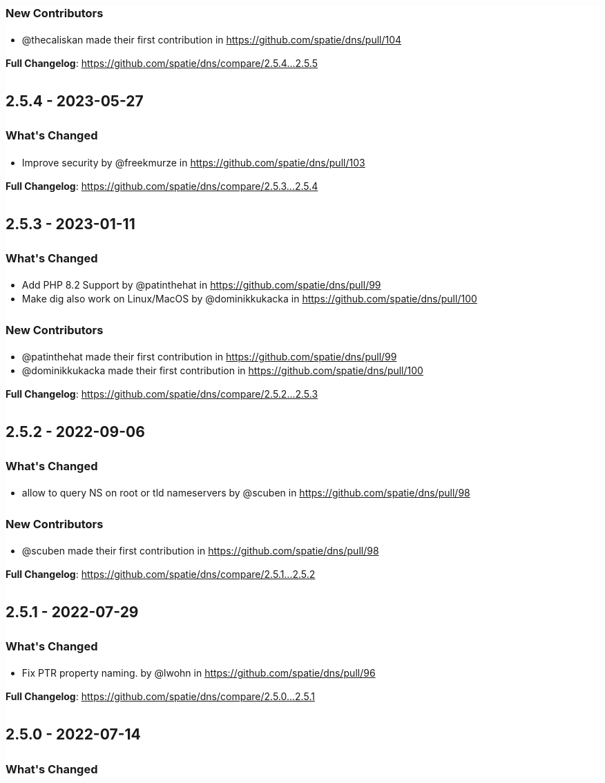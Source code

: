 ### New Contributors

* @thecaliskan made their first contribution in https://github.com/spatie/dns/pull/104

**Full Changelog**: https://github.com/spatie/dns/compare/2.5.4...2.5.5

## 2.5.4 - 2023-05-27

### What's Changed

- Improve security by @freekmurze in https://github.com/spatie/dns/pull/103

**Full Changelog**: https://github.com/spatie/dns/compare/2.5.3...2.5.4

## 2.5.3 - 2023-01-11

### What's Changed

- Add PHP 8.2 Support by @patinthehat in https://github.com/spatie/dns/pull/99
- Make dig also work on Linux/MacOS by @dominikkukacka in https://github.com/spatie/dns/pull/100

### New Contributors

- @patinthehat made their first contribution in https://github.com/spatie/dns/pull/99
- @dominikkukacka made their first contribution in https://github.com/spatie/dns/pull/100

**Full Changelog**: https://github.com/spatie/dns/compare/2.5.2...2.5.3

## 2.5.2 - 2022-09-06

### What's Changed

- allow to query NS on root or tld nameservers by @scuben in https://github.com/spatie/dns/pull/98

### New Contributors

- @scuben made their first contribution in https://github.com/spatie/dns/pull/98

**Full Changelog**: https://github.com/spatie/dns/compare/2.5.1...2.5.2

## 2.5.1 - 2022-07-29

### What's Changed

- Fix PTR property naming. by @lwohn in https://github.com/spatie/dns/pull/96

**Full Changelog**: https://github.com/spatie/dns/compare/2.5.0...2.5.1

## 2.5.0 - 2022-07-14

### What's Changed
